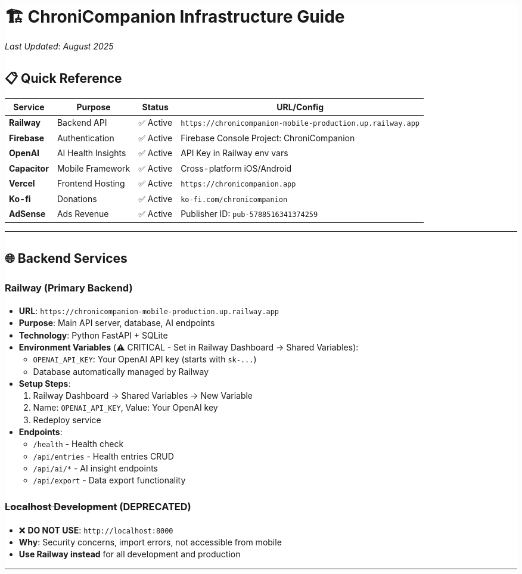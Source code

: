 # 🏗️ ChroniCompanion Infrastructure Guide

_Last Updated: August 2025_

## 📋 Quick Reference

| Service       | Purpose            | Status    | URL/Config                                                 |
| ------------- | ------------------ | --------- | ---------------------------------------------------------- |
| **Railway**   | Backend API        | ✅ Active | `https://chronicompanion-mobile-production.up.railway.app` |
| **Firebase**  | Authentication     | ✅ Active | Firebase Console Project: ChroniCompanion                  |
| **OpenAI**    | AI Health Insights | ✅ Active | API Key in Railway env vars                                |
| **Capacitor** | Mobile Framework   | ✅ Active | Cross-platform iOS/Android                                 |
| **Vercel**    | Frontend Hosting   | ✅ Active | `https://chronicompanion.app`                              |
| **Ko-fi**     | Donations          | ✅ Active | `ko-fi.com/chronicompanion`                                |
| **AdSense**   | Ads Revenue        | ✅ Active | Publisher ID: `pub-5788516341374259`                       |

---

## 🌐 Backend Services

### Railway (Primary Backend)

- **URL**: `https://chronicompanion-mobile-production.up.railway.app`
- **Purpose**: Main API server, database, AI endpoints
- **Technology**: Python FastAPI + SQLite
- **Environment Variables** (⚠️ CRITICAL - Set in Railway Dashboard → Shared Variables):
  - `OPENAI_API_KEY`: Your OpenAI API key (starts with `sk-...`)
  - Database automatically managed by Railway
- **Setup Steps**:
  1. Railway Dashboard → Shared Variables → New Variable
  2. Name: `OPENAI_API_KEY`, Value: Your OpenAI key
  3. Redeploy service
- **Endpoints**:
  - `/health` - Health check
  - `/api/entries` - Health entries CRUD
  - `/api/ai/*` - AI insight endpoints
  - `/api/export` - Data export functionality

### ~~Localhost Development~~ (DEPRECATED)

- ❌ **DO NOT USE**: `http://localhost:8000`
- **Why**: Security concerns, import errors, not accessible from mobile
- **Use Railway instead** for all development and production

---
